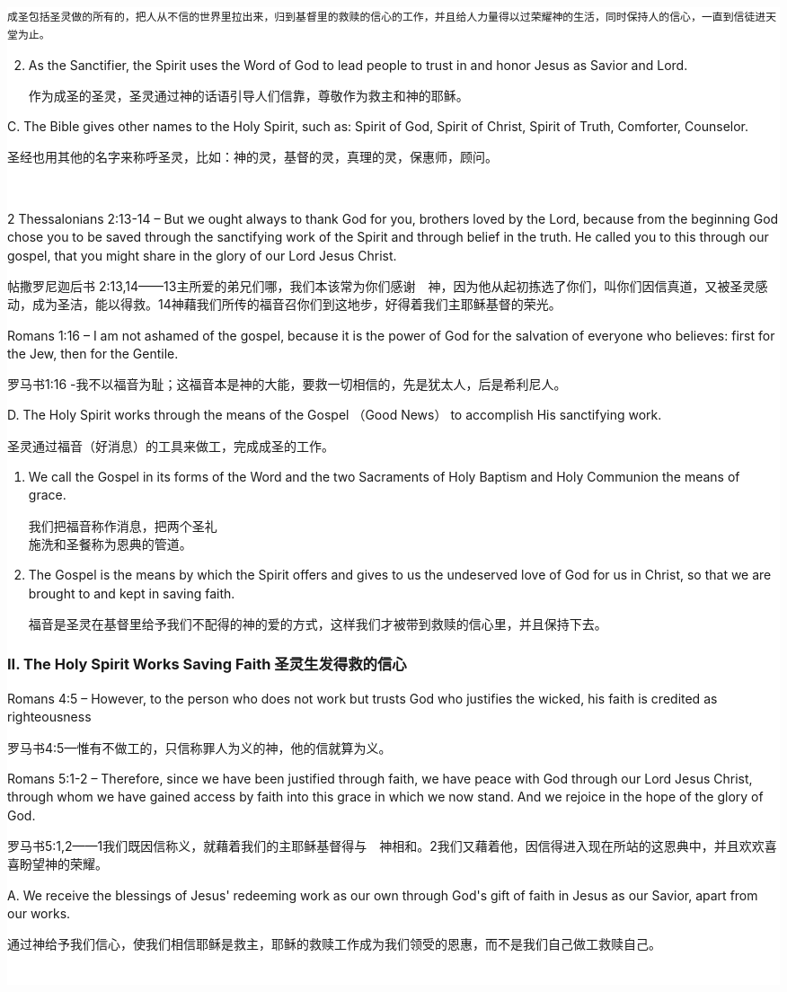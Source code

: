    成圣包括圣灵做的所有的，把人从不信的世界里拉出来，归到基督里的救赎的信心的工作，并且给人力量得以过荣耀神的生活，同时保持人的信心，一直到信徒进天堂为止。

2. As the Sanctifier, the Spirit uses the Word of God to lead people to trust in and honor Jesus as Savior and Lord.

    作为成圣的圣灵，圣灵通过神的话语引导人们信靠，尊敬作为救主和神的耶稣。

C. The Bible gives other names to the Holy Spirit, such as: Spirit of God, Spirit of Christ, Spirit of Truth, Comforter, Counselor.

圣经也用其他的名字来称呼圣灵，比如：神的灵，基督的灵，真理的灵，保惠师，顾问。

<br>

2 Thessalonians 2:13-14 – But we ought always to thank God for you, brothers loved by the Lord, because from the beginning God chose you to be saved through the sanctifying work of the Spirit and through belief in the truth. He called you to this through our gospel, that you might share in the glory of our Lord Jesus Christ.

帖撒罗尼迦后书 2:13,14——13主所爱的弟兄们哪，我们本该常为你们感谢　神，因为他从起初拣选了你们，叫你们因信真道，又被圣灵感动，成为圣洁，能以得救。14神藉我们所传的福音召你们到这地步，好得着我们主耶稣基督的荣光。

Romans 1:16 – I am not ashamed of the gospel, because it is the power of God for the salvation of everyone who believes: first for the Jew, then for the Gentile.

罗马书1:16 -我不以福音为耻；这福音本是神的大能，要救一切相信的，先是犹太人，后是希利尼人。

D. The Holy Spirit works through the means of the Gospel （Good News） to accomplish His sanctifying work.

圣灵通过福音（好消息）的工具来做工，完成成圣的工作。

1. We call the Gospel in its forms of the Word and the two Sacraments of Holy Baptism and Holy Communion the means of grace.

    我们把福音称作消息，把两个圣礼<br>施洗和圣餐称为恩典的管道。

2. The Gospel is the means by which the Spirit offers and gives to us the undeserved love of God for us in Christ, so that we are brought to and kept in saving faith.

    福音是圣灵在基督里给予我们不配得的神的爱的方式，这样我们才被带到救赎的信心里，并且保持下去。

### II. The Holy Spirit Works Saving Faith 圣灵生发得救的信心

Romans 4:5 – However, to the person who does not work but trusts God who justifies the wicked, his faith is credited as righteousness

罗马书4:5—惟有不做工的，只信称罪人为义的神，他的信就算为义。

Romans 5:1-2 – Therefore, since we have been justified through faith, we have peace with God through our Lord Jesus Christ, through whom we have gained access by faith into this grace in which we now stand. And we rejoice in the hope of the glory of God.

罗马书5:1,2——1我们既因信称义，就藉着我们的主耶稣基督得与　神相和。2我们又藉着他，因信得进入现在所站的这恩典中，并且欢欢喜喜盼望神的荣耀。

A. We receive the blessings of Jesus' redeeming work as our own through God's gift of faith in Jesus as our Savior, apart from our works.

通过神给予我们信心，使我们相信耶稣是救主，耶稣的救赎工作成为我们领受的恩惠，而不是我们自己做工救赎自己。

<br>
